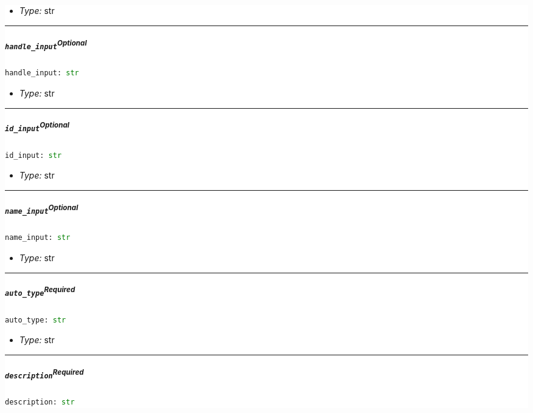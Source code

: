 - *Type:* str

---

##### `handle_input`<sup>Optional</sup> <a name="handle_input" id="@skeptools/provider-slack.usergroup.Usergroup.property.handleInput"></a>

```python
handle_input: str
```

- *Type:* str

---

##### `id_input`<sup>Optional</sup> <a name="id_input" id="@skeptools/provider-slack.usergroup.Usergroup.property.idInput"></a>

```python
id_input: str
```

- *Type:* str

---

##### `name_input`<sup>Optional</sup> <a name="name_input" id="@skeptools/provider-slack.usergroup.Usergroup.property.nameInput"></a>

```python
name_input: str
```

- *Type:* str

---

##### `auto_type`<sup>Required</sup> <a name="auto_type" id="@skeptools/provider-slack.usergroup.Usergroup.property.autoType"></a>

```python
auto_type: str
```

- *Type:* str

---

##### `description`<sup>Required</sup> <a name="description" id="@skeptools/provider-slack.usergroup.Usergroup.property.description"></a>

```python
description: str
```
